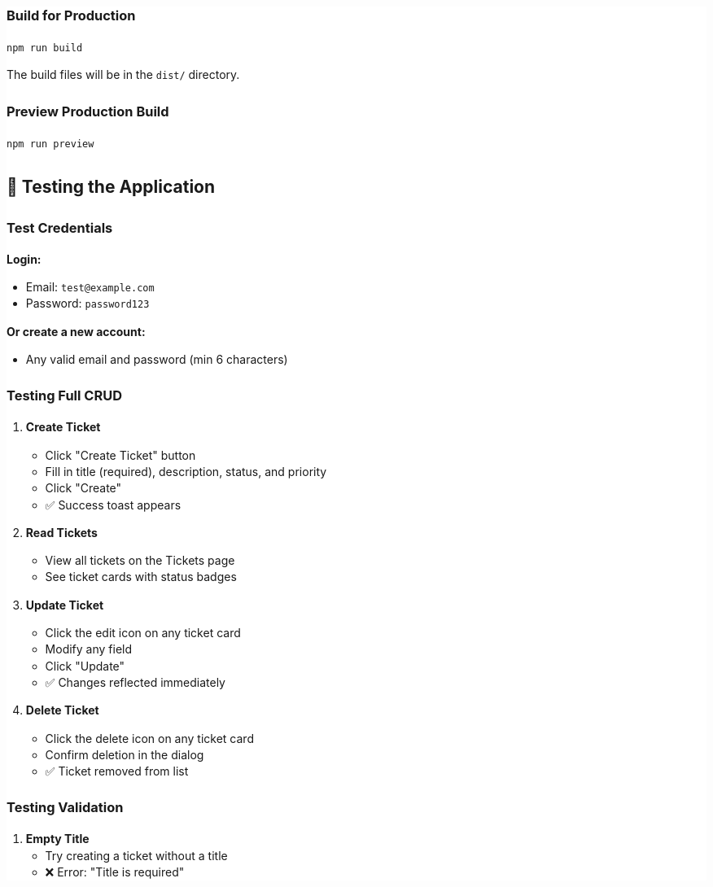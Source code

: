 ### Build for Production

```bash
npm run build
```

The build files will be in the `dist/` directory.

### Preview Production Build

```bash
npm run preview
```

## 🧪 Testing the Application

### Test Credentials

**Login:**
- Email: `test@example.com`
- Password: `password123`

**Or create a new account:**
- Any valid email and password (min 6 characters)

### Testing Full CRUD

1. **Create Ticket**
   - Click "Create Ticket" button
   - Fill in title (required), description, status, and priority
   - Click "Create"
   - ✅ Success toast appears

2. **Read Tickets**
   - View all tickets on the Tickets page
   - See ticket cards with status badges

3. **Update Ticket**
   - Click the edit icon on any ticket card
   - Modify any field
   - Click "Update"
   - ✅ Changes reflected immediately

4. **Delete Ticket**
   - Click the delete icon on any ticket card
   - Confirm deletion in the dialog
   - ✅ Ticket removed from list

### Testing Validation

1. **Empty Title**
   - Try creating a ticket without a title
   - ❌ Error: "Title is required"
